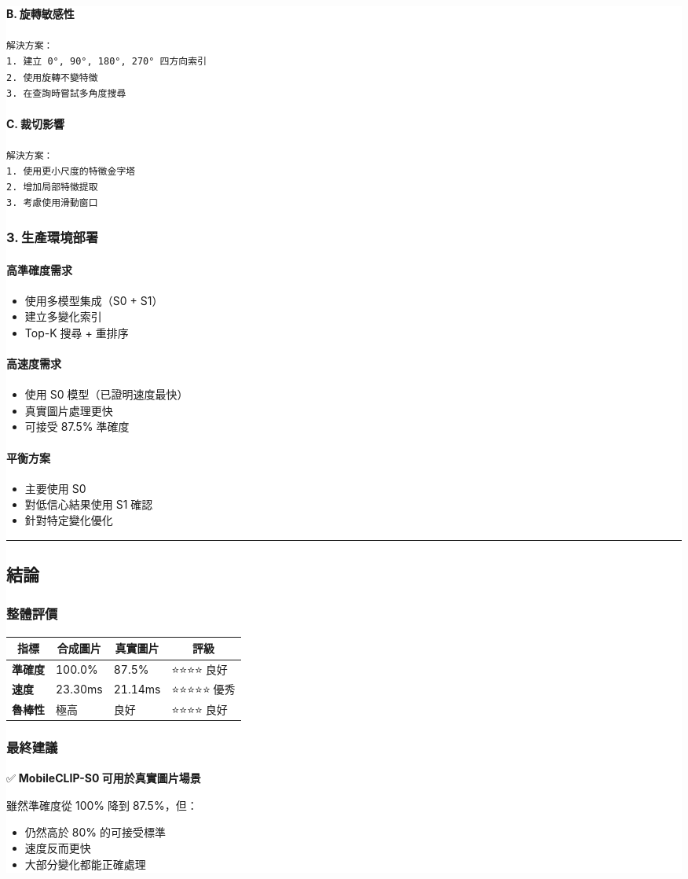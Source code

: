 #### B. 旋轉敏感性
```
解決方案：
1. 建立 0°, 90°, 180°, 270° 四方向索引
2. 使用旋轉不變特徵
3. 在查詢時嘗試多角度搜尋
```

#### C. 裁切影響
```
解決方案：
1. 使用更小尺度的特徵金字塔
2. 增加局部特徵提取
3. 考慮使用滑動窗口
```

### 3. 生產環境部署

#### 高準確度需求
- 使用多模型集成（S0 + S1）
- 建立多變化索引
- Top-K 搜尋 + 重排序

#### 高速度需求
- 使用 S0 模型（已證明速度最快）
- 真實圖片處理更快
- 可接受 87.5% 準確度

#### 平衡方案
- 主要使用 S0
- 對低信心結果使用 S1 確認
- 針對特定變化優化

---

## 結論

### 整體評價

| 指標 | 合成圖片 | 真實圖片 | 評級 |
|------|---------|---------|------|
| **準確度** | 100.0% | 87.5% | ⭐⭐⭐⭐ 良好 |
| **速度** | 23.30ms | 21.14ms | ⭐⭐⭐⭐⭐ 優秀 |
| **魯棒性** | 極高 | 良好 | ⭐⭐⭐⭐ 良好 |

### 最終建議

✅ **MobileCLIP-S0 可用於真實圖片場景**

雖然準確度從 100% 降到 87.5%，但：
- 仍然高於 80% 的可接受標準
- 速度反而更快
- 大部分變化都能正確處理
